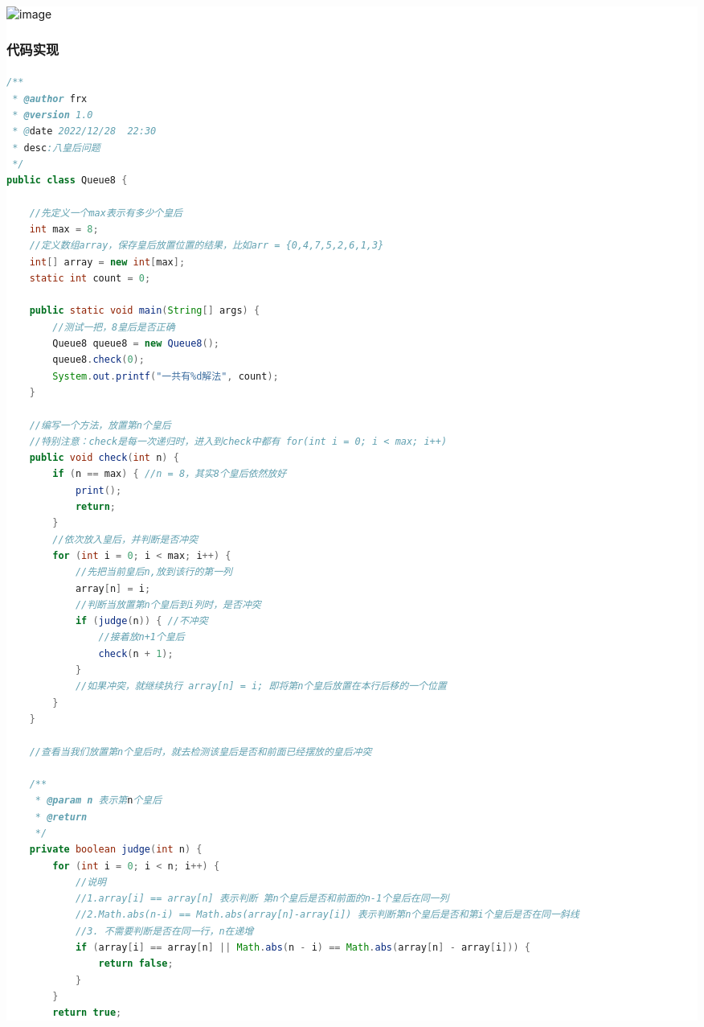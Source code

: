 ![image](https://cdn.jsdmirror.com//gh/xustudyxu/image-hosting1@master/20221228/image.2u5943qb6500.webp)

### 代码实现

```java
/**
 * @author frx
 * @version 1.0
 * @date 2022/12/28  22:30
 * desc:八皇后问题
 */
public class Queue8 {

    //先定义一个max表示有多少个皇后
    int max = 8;
    //定义数组array，保存皇后放置位置的结果，比如arr = {0,4,7,5,2,6,1,3}
    int[] array = new int[max];
    static int count = 0;

    public static void main(String[] args) {
        //测试一把，8皇后是否正确
        Queue8 queue8 = new Queue8();
        queue8.check(0);
        System.out.printf("一共有%d解法", count);
    }

    //编写一个方法，放置第n个皇后
    //特别注意：check是每一次递归时，进入到check中都有 for(int i = 0; i < max; i++)
    public void check(int n) {
        if (n == max) { //n = 8，其实8个皇后依然放好
            print();
            return;
        }
        //依次放入皇后，并判断是否冲突
        for (int i = 0; i < max; i++) {
            //先把当前皇后n,放到该行的第一列
            array[n] = i;
            //判断当放置第n个皇后到i列时，是否冲突
            if (judge(n)) { //不冲突
                //接着放n+1个皇后
                check(n + 1);
            }
            //如果冲突，就继续执行 array[n] = i; 即将第n个皇后放置在本行后移的一个位置
        }
    }

    //查看当我们放置第n个皇后时，就去检测该皇后是否和前面已经摆放的皇后冲突

    /**
     * @param n 表示第n个皇后
     * @return
     */
    private boolean judge(int n) {
        for (int i = 0; i < n; i++) {
            //说明
            //1.array[i] == array[n] 表示判断 第n个皇后是否和前面的n-1个皇后在同一列
            //2.Math.abs(n-i) == Math.abs(array[n]-array[i]) 表示判断第n个皇后是否和第i个皇后是否在同一斜线
            //3. 不需要判断是否在同一行，n在递增
            if (array[i] == array[n] || Math.abs(n - i) == Math.abs(array[n] - array[i])) {
                return false;
            }
        }
        return true;
```